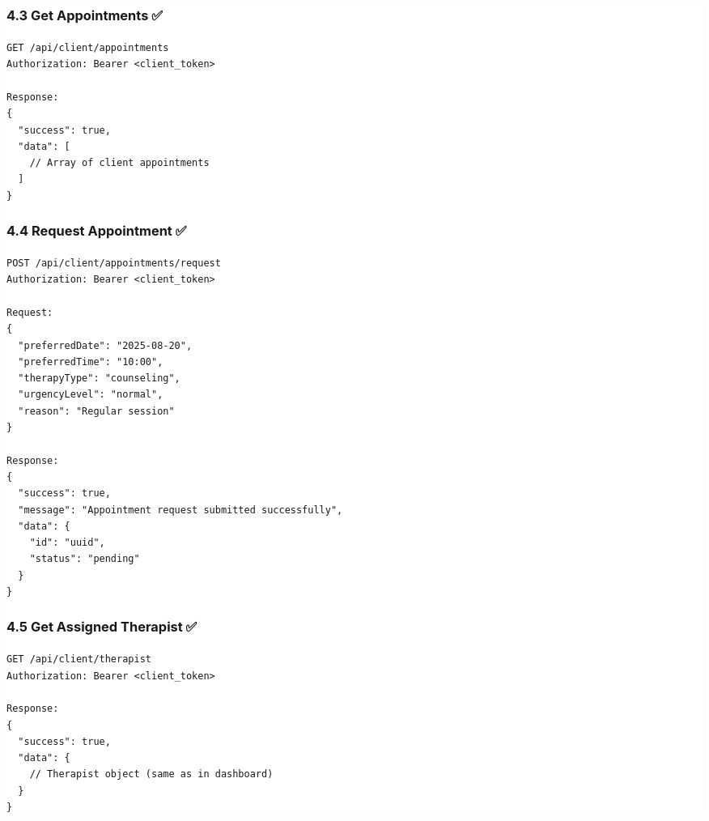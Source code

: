 ### 4.3 Get Appointments ✅
```
GET /api/client/appointments
Authorization: Bearer <client_token>

Response:
{
  "success": true,
  "data": [
    // Array of client appointments
  ]
}
```

### 4.4 Request Appointment ✅
```
POST /api/client/appointments/request
Authorization: Bearer <client_token>

Request:
{
  "preferredDate": "2025-08-20",
  "preferredTime": "10:00",
  "therapyType": "counseling",
  "urgencyLevel": "normal",
  "reason": "Regular session"
}

Response:
{
  "success": true,
  "message": "Appointment request submitted successfully",
  "data": {
    "id": "uuid",
    "status": "pending"
  }
}
```

### 4.5 Get Assigned Therapist ✅
```
GET /api/client/therapist
Authorization: Bearer <client_token>

Response:
{
  "success": true,
  "data": {
    // Therapist object (same as in dashboard)
  }
}
```
